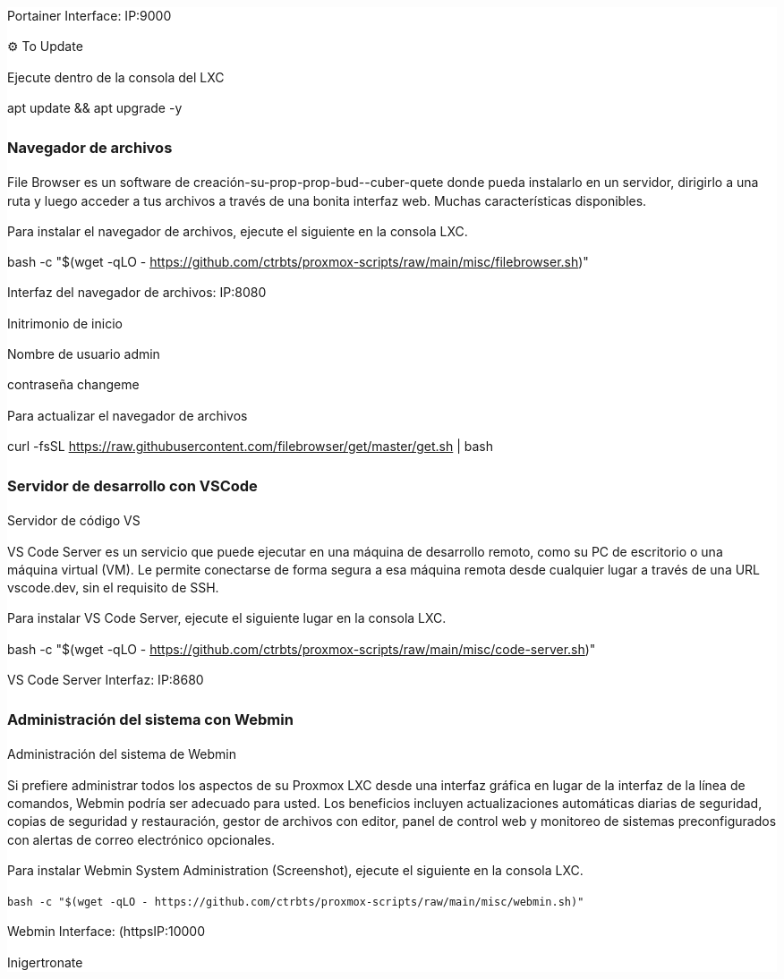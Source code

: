Portainer Interface: IP:9000

⚙️ To Update

Ejecute dentro de la consola del LXC

apt update && apt upgrade -y

### Navegador de archivos

File Browser es un software de creación-su-prop-prop-bud--cuber-quete donde pueda instalarlo en un servidor, dirigirlo a una ruta y luego acceder a tus archivos a través de una bonita interfaz web. Muchas características disponibles.

Para instalar el navegador de archivos, ejecute el siguiente en la consola LXC.

bash -c "$(wget -qLO - https://github.com/ctrbts/proxmox-scripts/raw/main/misc/filebrowser.sh)"

Interfaz del navegador de archivos: IP:8080

Initrimonio de inicio

Nombre de usuario admin

contraseña changeme

Para actualizar el navegador de archivos

curl -fsSL https://raw.githubusercontent.com/filebrowser/get/master/get.sh | bash

### Servidor de desarrollo con VSCode

Servidor de código VS

VS Code Server es un servicio que puede ejecutar en una máquina de desarrollo remoto, como su PC de escritorio o una máquina virtual (VM). Le permite conectarse de forma segura a esa máquina remota desde cualquier lugar a través de una URL vscode.dev, sin el requisito de SSH.

Para instalar VS Code Server, ejecute el siguiente lugar en la consola LXC.

bash -c "$(wget -qLO - https://github.com/ctrbts/proxmox-scripts/raw/main/misc/code-server.sh)"

VS Code Server Interfaz: IP:8680

### Administración del sistema con Webmin

Administración del sistema de Webmin

Si prefiere administrar todos los aspectos de su Proxmox LXC desde una interfaz gráfica en lugar de la interfaz de la línea de comandos, Webmin podría ser adecuado para usted. Los beneficios incluyen actualizaciones automáticas diarias de seguridad, copias de seguridad y restauración, gestor de archivos con editor, panel de control web y monitoreo de sistemas preconfigurados con alertas de correo electrónico opcionales.

Para instalar Webmin System Administration (Screenshot), ejecute el siguiente en la consola LXC.

    bash -c "$(wget -qLO - https://github.com/ctrbts/proxmox-scripts/raw/main/misc/webmin.sh)"

Webmin Interface: (httpsIP:10000

Inigertronate
